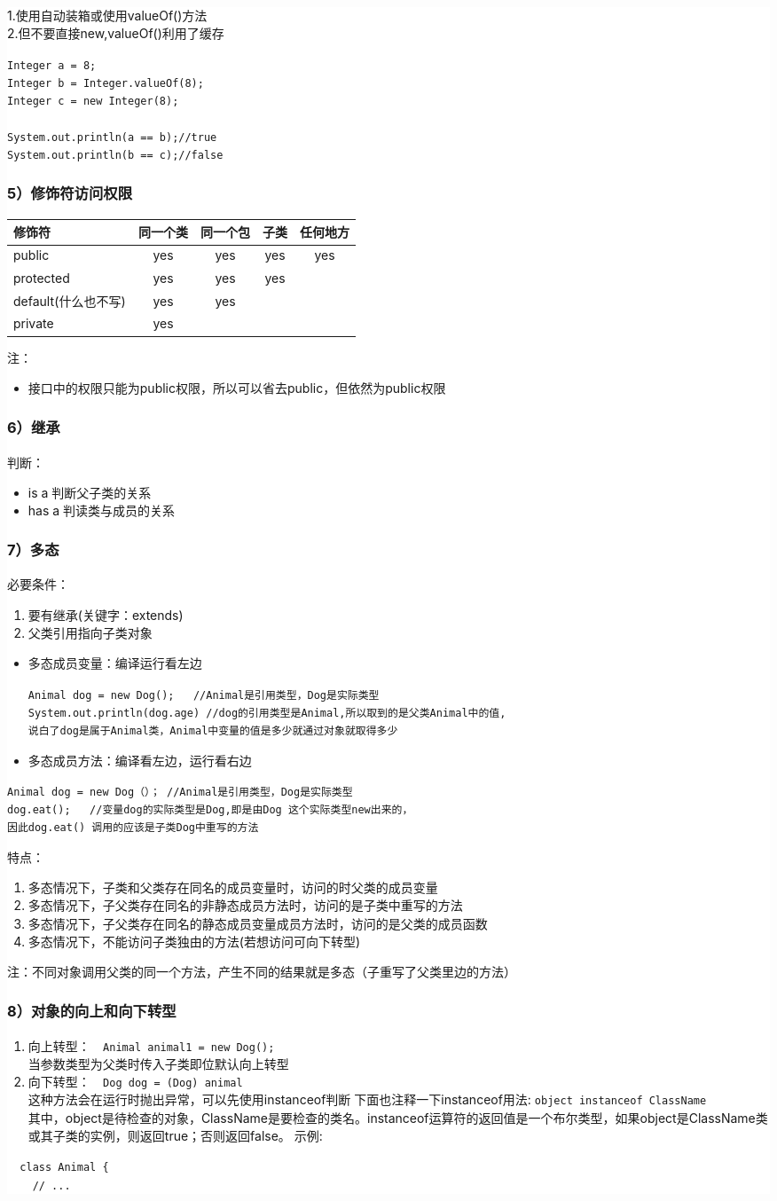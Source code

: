   1.使用自动装箱或使用valueOf()方法<br>
  2.但不要直接new,valueOf()利用了缓存
  ```
  Integer a = 8;
  Integer b = Integer.valueOf(8);
  Integer c = new Integer(8);
  
  System.out.println(a == b);//true
  System.out.println(b == c);//false
  ```
### 5）修饰符访问权限
| 修饰符              | 同一个类 | 同一个包 | 子类  | 任何地方 |
| :------------------ | :------: | :------: | :---: | :------: |
| public              |   yes    |   yes    |  yes  |   yes    |
| protected           |   yes    |   yes    |  yes  |          |
| default(什么也不写) |   yes    |   yes    |       |          |
| private             |   yes    |          |       |          |
注：<br>
- 接口中的权限只能为public权限，所以可以省去public，但依然为public权限
### 6）继承
判断：<br>
- is a 判断父子类的关系
- has a 判读类与成员的关系
### 7）多态
必要条件：
1. 要有继承(关键字：extends)<br>
2. 父类引用指向子类对象<br>

- 多态成员变量：编译运行看左边
  ```
  Animal dog = new Dog();   //Animal是引用类型，Dog是实际类型
  System.out.println(dog.age) //dog的引用类型是Animal,所以取到的是父类Animal中的值,
  说白了dog是属于Animal类，Animal中变量的值是多少就通过对象就取得多少
  ```
- 多态成员方法：编译看左边，运行看右边
```
Animal dog = new Dog（）； //Animal是引用类型，Dog是实际类型
dog.eat();   //变量dog的实际类型是Dog,即是由Dog 这个实际类型new出来的，
因此dog.eat() 调用的应该是子类Dog中重写的方法
```

特点：<br>
1. 多态情况下，子类和父类存在同名的成员变量时，访问的时父类的成员变量
2. 多态情况下，子父类存在同名的非静态成员方法时，访问的是子类中重写的方法
3. 多态情况下，子父类存在同名的静态成员变量成员方法时，访问的是父类的成员函数
4. 多态情况下，不能访问子类独由的方法(若想访问可向下转型)

注：不同对象调用父类的同一个方法，产生不同的结果就是多态（子重写了父类里边的方法）
### 8）对象的向上和向下转型
1. 向上转型：```  Animal animal1 = new Dog();```<br>
    当参数类型为父类时传入子类即位默认向上转型
2. 向下转型：```  Dog dog = (Dog) animal```<br>
    这种方法会在运行时抛出异常，可以先使用instanceof判断
    下面也注释一下instanceof用法:
    ```object instanceof ClassName```<br>
    其中，object是待检查的对象，ClassName是要检查的类名。instanceof运算符的返回值是一个布尔类型，如果object是ClassName类或其子类的实例，则返回true；否则返回false。
    示例:
  ```
    class Animal {
      // ...
  ```